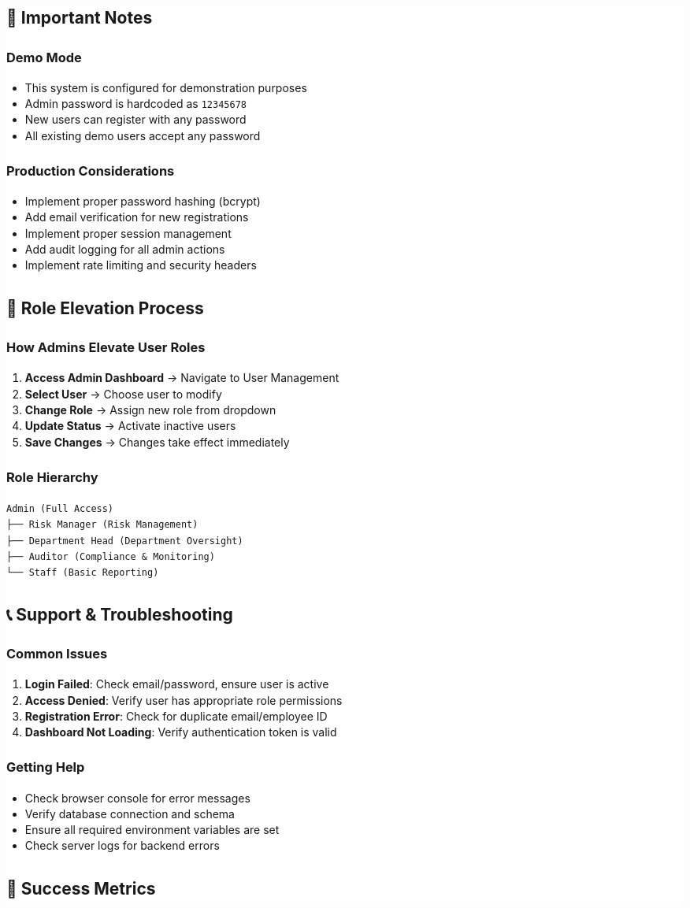 ## 🚨 Important Notes

### Demo Mode
- This system is configured for demonstration purposes
- Admin password is hardcoded as `12345678`
- New users can register with any password
- All existing demo users accept any password

### Production Considerations
- Implement proper password hashing (bcrypt)
- Add email verification for new registrations
- Implement proper session management
- Add audit logging for all admin actions
- Implement rate limiting and security headers

## 🔄 Role Elevation Process

### How Admins Elevate User Roles
1. **Access Admin Dashboard** → Navigate to User Management
2. **Select User** → Choose user to modify
3. **Change Role** → Assign new role from dropdown
4. **Update Status** → Activate inactive users
5. **Save Changes** → Changes take effect immediately

### Role Hierarchy
```
Admin (Full Access)
├── Risk Manager (Risk Management)
├── Department Head (Department Oversight)
├── Auditor (Compliance & Monitoring)
└── Staff (Basic Reporting)
```

## 📞 Support & Troubleshooting

### Common Issues
1. **Login Failed**: Check email/password, ensure user is active
2. **Access Denied**: Verify user has appropriate role permissions
3. **Registration Error**: Check for duplicate email/employee ID
4. **Dashboard Not Loading**: Verify authentication token is valid

### Getting Help
- Check browser console for error messages
- Verify database connection and schema
- Ensure all required environment variables are set
- Check server logs for backend errors

## 🎉 Success Metrics
